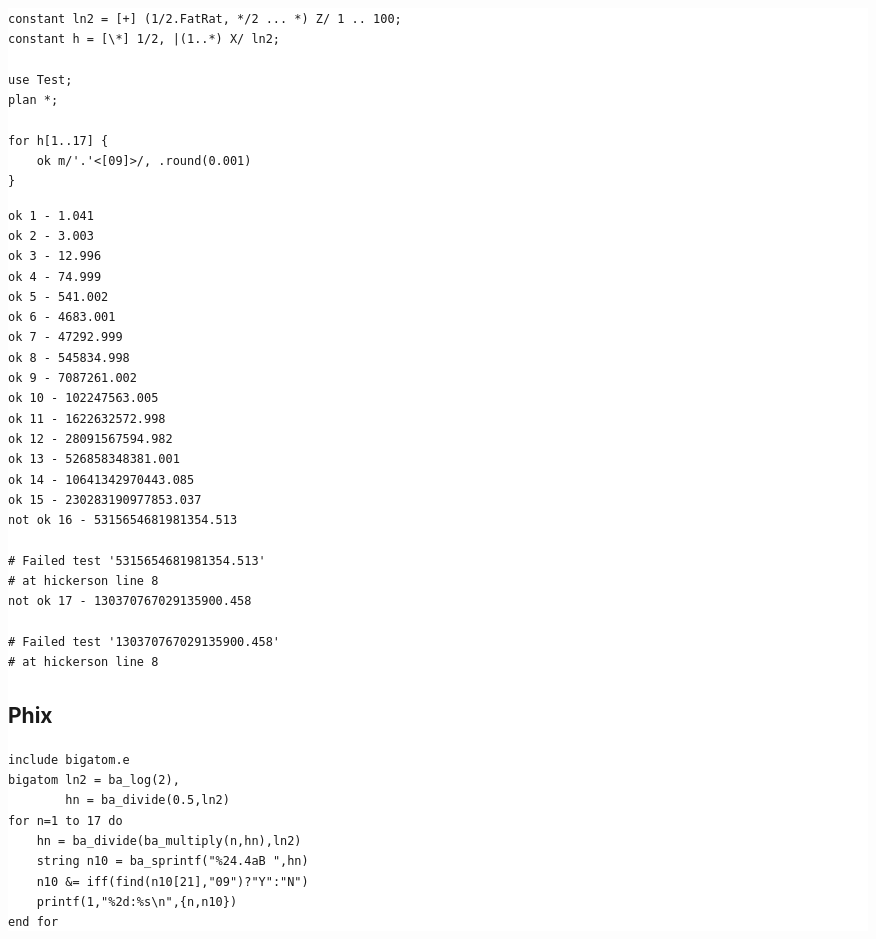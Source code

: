 
```perl6
constant ln2 = [+] (1/2.FatRat, */2 ... *) Z/ 1 .. 100;
constant h = [\*] 1/2, |(1..*) X/ ln2;

use Test;
plan *;

for h[1..17] {
    ok m/'.'<[09]>/, .round(0.001)
}
```

```txt
ok 1 - 1.041
ok 2 - 3.003
ok 3 - 12.996
ok 4 - 74.999
ok 5 - 541.002
ok 6 - 4683.001
ok 7 - 47292.999
ok 8 - 545834.998
ok 9 - 7087261.002
ok 10 - 102247563.005
ok 11 - 1622632572.998
ok 12 - 28091567594.982
ok 13 - 526858348381.001
ok 14 - 10641342970443.085
ok 15 - 230283190977853.037
not ok 16 - 5315654681981354.513

# Failed test '5315654681981354.513'
# at hickerson line 8
not ok 17 - 130370767029135900.458

# Failed test '130370767029135900.458'
# at hickerson line 8
```



## Phix


```Phix
include bigatom.e
bigatom ln2 = ba_log(2),
        hn = ba_divide(0.5,ln2)
for n=1 to 17 do
    hn = ba_divide(ba_multiply(n,hn),ln2)
    string n10 = ba_sprintf("%24.4aB ",hn)
    n10 &= iff(find(n10[21],"09")?"Y":"N")
    printf(1,"%2d:%s\n",{n,n10})
end for
```
